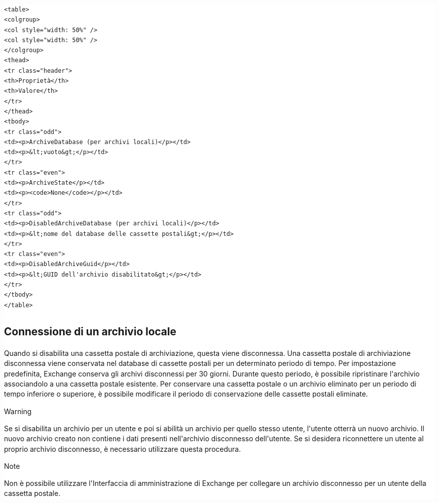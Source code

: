     
    <table>
    <colgroup>
    <col style="width: 50%" />
    <col style="width: 50%" />
    </colgroup>
    <thead>
    <tr class="header">
    <th>Proprietà</th>
    <th>Valore</th>
    </tr>
    </thead>
    <tbody>
    <tr class="odd">
    <td><p>ArchiveDatabase (per archivi locali)</p></td>
    <td><p>&lt;vuoto&gt;</p></td>
    </tr>
    <tr class="even">
    <td><p>ArchiveState</p></td>
    <td><p><code>None</code></p></td>
    </tr>
    <tr class="odd">
    <td><p>DisabledArchiveDatabase (per archivi locali)</p></td>
    <td><p>&lt;nome del database delle cassette postali&gt;</p></td>
    </tr>
    <tr class="even">
    <td><p>DisabledArchiveGuid</p></td>
    <td><p>&lt;GUID dell'archivio disabilitato&gt;</p></td>
    </tr>
    </tbody>
    </table>


## Connessione di un archivio locale

Quando si disabilita una cassetta postale di archiviazione, questa viene disconnessa. Una cassetta postale di archiviazione disconnessa viene conservata nel database di cassette postali per un determinato periodo di tempo. Per impostazione predefinita, Exchange conserva gli archivi disconnessi per 30 giorni. Durante questo periodo, è possibile ripristinare l'archivio associandolo a una cassetta postale esistente. Per conservare una cassetta postale o un archivio eliminato per un periodo di tempo inferiore o superiore, è possibile modificare il periodo di conservazione delle cassette postali eliminate.


> [!WARNING]
> Se si disabilita un archivio per un utente e poi si abilità un archivio per quello stesso utente, l'utente otterrà un nuovo archivio. Il nuovo archivio creato non contiene i dati presenti nell'archivio disconnesso dell'utente. Se si desidera riconnettere un utente al proprio archivio disconnesso, è necessario utilizzare questa procedura.




> [!NOTE]
> Non è possibile utilizzare l'Interfaccia di amministrazione di Exchange per collegare un archivio disconnesso per un utente della cassetta postale.
